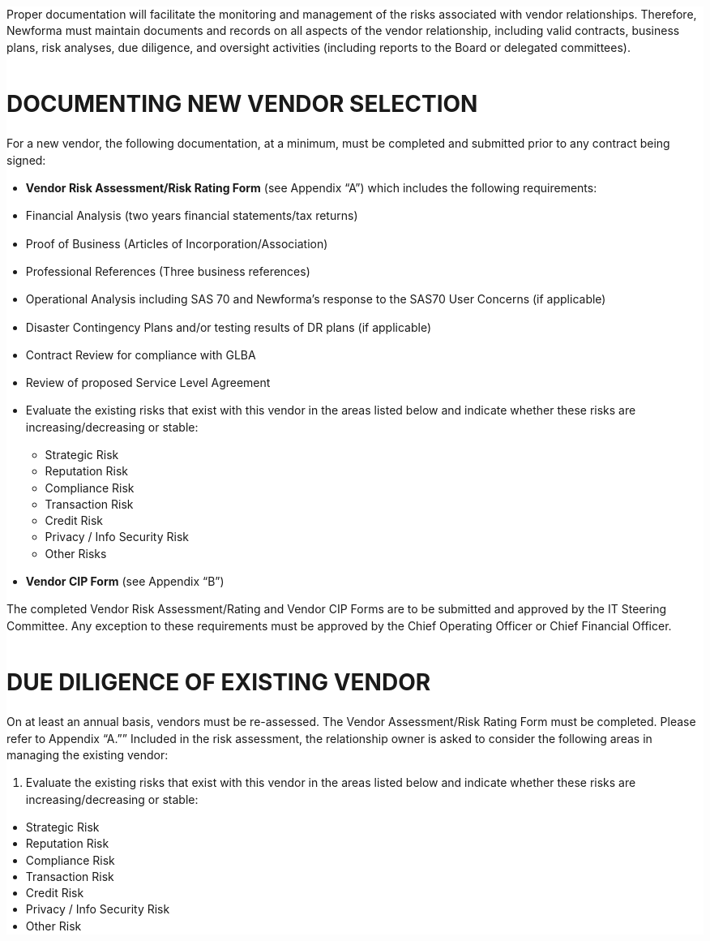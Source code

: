 Proper documentation will facilitate the monitoring and management of the risks associated with vendor relationships. Therefore, Newforma must maintain documents and records on all aspects of the vendor relationship, including valid contracts, business plans, risk analyses, due diligence, and oversight activities (including reports to the Board or delegated committees).

# 

# 

# **DOCUMENTING NEW VENDOR SELECTION**

For a new vendor, the following documentation, at a minimum, must be completed and submitted prior to any contract being signed:

* **Vendor Risk Assessment/Risk Rating Form** (see Appendix “A”) which includes the following requirements:

 * Financial Analysis (two years financial statements/tax returns)
 * Proof of Business (Articles of Incorporation/Association)
 * Professional References (Three business references)
 * Operational Analysis including SAS 70 and Newforma’s response to the SAS70 User Concerns (if applicable)
 * Disaster Contingency Plans and/or testing results of DR plans (if applicable)
 * Contract Review for compliance with GLBA
 * Review of proposed Service Level Agreement
 * Evaluate the existing risks that exist with this vendor in the areas listed below and indicate whether these risks are increasing/decreasing or stable:

   * Strategic Risk
   * Reputation Risk
   * Compliance Risk
   * Transaction Risk
   * Credit Risk
   * Privacy / Info Security Risk
   * Other Risks

* **Vendor CIP Form** (see Appendix “B”)

The completed Vendor Risk Assessment/Rating and Vendor CIP Forms are to be submitted and approved by the IT Steering Committee.  Any exception to these requirements must be approved by the Chief Operating Officer or Chief Financial Officer.

# **DUE DILIGENCE OF EXISTING VENDOR**

On at least an annual basis, vendors must be re-assessed.  The Vendor Assessment/Risk Rating Form must be completed.  Please refer to Appendix “A.””  Included in the risk assessment, the relationship owner is asked to consider the following areas in managing the existing vendor:

1. Evaluate the existing risks that exist with this vendor in the areas listed below and indicate whether these risks are increasing/decreasing or stable:

 * Strategic Risk
 * Reputation Risk
 * Compliance Risk
 * Transaction Risk
 * Credit Risk
 * Privacy / Info Security Risk
 * Other Risk

